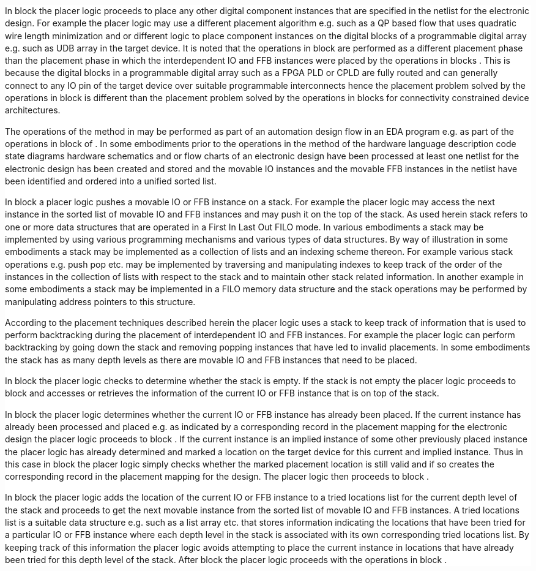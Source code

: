 In block the placer logic proceeds to place any other digital component instances that are specified in the netlist for the electronic design. For example the placer logic may use a different placement algorithm e.g. such as a QP based flow that uses quadratic wire length minimization and or different logic to place component instances on the digital blocks of a programmable digital array e.g. such as UDB array in the target device. It is noted that the operations in block are performed as a different placement phase than the placement phase in which the interdependent IO and FFB instances were placed by the operations in blocks . This is because the digital blocks in a programmable digital array such as a FPGA PLD or CPLD are fully routed and can generally connect to any IO pin of the target device over suitable programmable interconnects hence the placement problem solved by the operations in block is different than the placement problem solved by the operations in blocks for connectivity constrained device architectures.

The operations of the method in may be performed as part of an automation design flow in an EDA program e.g. as part of the operations in block of . In some embodiments prior to the operations in the method of the hardware language description code state diagrams hardware schematics and or flow charts of an electronic design have been processed at least one netlist for the electronic design has been created and stored and the movable IO instances and the movable FFB instances in the netlist have been identified and ordered into a unified sorted list.

In block a placer logic pushes a movable IO or FFB instance on a stack. For example the placer logic may access the next instance in the sorted list of movable IO and FFB instances and may push it on the top of the stack. As used herein stack refers to one or more data structures that are operated in a First In Last Out FILO mode. In various embodiments a stack may be implemented by using various programming mechanisms and various types of data structures. By way of illustration in some embodiments a stack may be implemented as a collection of lists and an indexing scheme thereon. For example various stack operations e.g. push pop etc. may be implemented by traversing and manipulating indexes to keep track of the order of the instances in the collection of lists with respect to the stack and to maintain other stack related information. In another example in some embodiments a stack may be implemented in a FILO memory data structure and the stack operations may be performed by manipulating address pointers to this structure.

According to the placement techniques described herein the placer logic uses a stack to keep track of information that is used to perform backtracking during the placement of interdependent IO and FFB instances. For example the placer logic can perform backtracking by going down the stack and removing popping instances that have led to invalid placements. In some embodiments the stack has as many depth levels as there are movable IO and FFB instances that need to be placed.

In block the placer logic checks to determine whether the stack is empty. If the stack is not empty the placer logic proceeds to block and accesses or retrieves the information of the current IO or FFB instance that is on top of the stack.

In block the placer logic determines whether the current IO or FFB instance has already been placed. If the current instance has already been processed and placed e.g. as indicated by a corresponding record in the placement mapping for the electronic design the placer logic proceeds to block . If the current instance is an implied instance of some other previously placed instance the placer logic has already determined and marked a location on the target device for this current and implied instance. Thus in this case in block the placer logic simply checks whether the marked placement location is still valid and if so creates the corresponding record in the placement mapping for the design. The placer logic then proceeds to block .

In block the placer logic adds the location of the current IO or FFB instance to a tried locations list for the current depth level of the stack and proceeds to get the next movable instance from the sorted list of movable IO and FFB instances. A tried locations list is a suitable data structure e.g. such as a list array etc. that stores information indicating the locations that have been tried for a particular IO or FFB instance where each depth level in the stack is associated with its own corresponding tried locations list. By keeping track of this information the placer logic avoids attempting to place the current instance in locations that have already been tried for this depth level of the stack. After block the placer logic proceeds with the operations in block .

